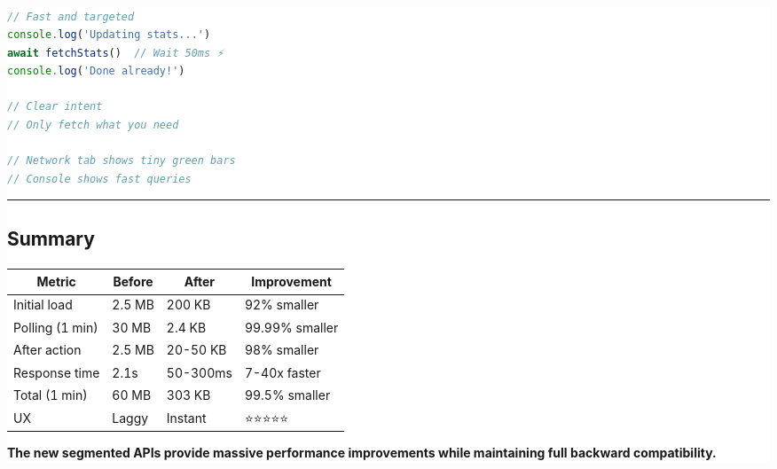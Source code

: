 ```typescript
// Fast and targeted
console.log('Updating stats...')
await fetchStats()  // Wait 50ms ⚡
console.log('Done already!')

// Clear intent
// Only fetch what you need

// Network tab shows tiny green bars
// Console shows fast queries
```

---

## Summary

| Metric | Before | After | Improvement |
|--------|--------|-------|-------------|
| Initial load | 2.5 MB | 200 KB | 92% smaller |
| Polling (1 min) | 30 MB | 2.4 KB | 99.99% smaller |
| After action | 2.5 MB | 20-50 KB | 98% smaller |
| Response time | 2.1s | 50-300ms | 7-40x faster |
| Total (1 min) | 60 MB | 303 KB | 99.5% smaller |
| UX | Laggy | Instant | ⭐⭐⭐⭐⭐ |

**The new segmented APIs provide massive performance improvements while maintaining full backward compatibility.**
